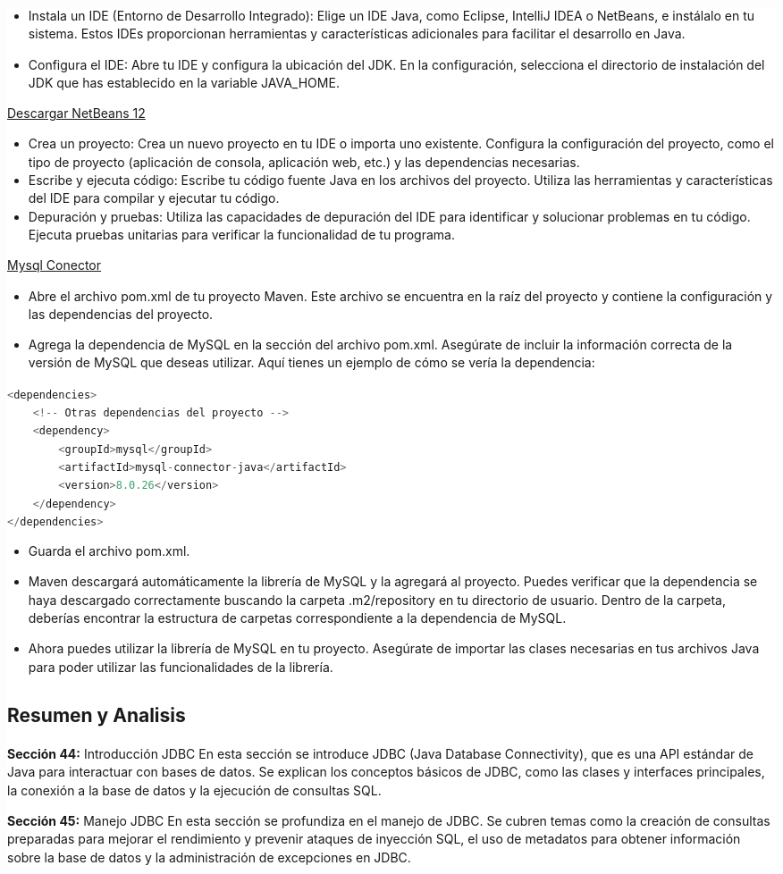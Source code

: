- Instala un IDE (Entorno de Desarrollo Integrado): Elige un IDE Java, como Eclipse, IntelliJ IDEA o NetBeans, e instálalo en tu sistema. Estos IDEs proporcionan herramientas y características adicionales para facilitar el desarrollo en Java.

- Configura el IDE: Abre tu IDE y configura la ubicación del JDK. En la configuración, selecciona el directorio de instalación del JDK que has establecido en la variable JAVA_HOME.


 [Descargar NetBeans 12](https://netbeans.apache.org/front/main/index.html)

- Crea un proyecto: Crea un nuevo proyecto en tu IDE o importa uno existente. Configura la configuración del proyecto, como el tipo de proyecto (aplicación de consola, aplicación web, etc.) y las dependencias necesarias.
- Escribe y ejecuta código: Escribe tu código fuente Java en los archivos del proyecto. Utiliza las herramientas y características del IDE para compilar y ejecutar tu código.
- Depuración y pruebas: Utiliza las capacidades de depuración del IDE para identificar y solucionar problemas en tu código. Ejecuta pruebas unitarias para verificar la funcionalidad de tu programa.


[Mysql Conector]()

- Abre el archivo pom.xml de tu proyecto Maven. Este archivo se encuentra en la raíz del proyecto y contiene la configuración y las dependencias del proyecto.

- Agrega la dependencia de MySQL en la sección <dependencies> del archivo pom.xml. Asegúrate de incluir la información correcta de la versión de MySQL que deseas utilizar. Aquí tienes un ejemplo de cómo se vería la dependencia:

```java
<dependencies>
    <!-- Otras dependencias del proyecto -->
    <dependency>
        <groupId>mysql</groupId>
        <artifactId>mysql-connector-java</artifactId>
        <version>8.0.26</version>
    </dependency>
</dependencies>

```

- Guarda el archivo pom.xml.

- Maven descargará automáticamente la librería de MySQL y la agregará al proyecto. Puedes verificar que la dependencia se haya descargado correctamente buscando la carpeta .m2/repository en tu directorio de usuario. Dentro de la carpeta, deberías encontrar la estructura de carpetas correspondiente a la dependencia de MySQL.

- Ahora puedes utilizar la librería de MySQL en tu proyecto. Asegúrate de importar las clases necesarias en tus archivos Java para poder utilizar las funcionalidades de la librería.
## Resumen y Analisis

**Sección 44:** Introducción JDBC
En esta sección se introduce JDBC (Java Database Connectivity), que es una API estándar de Java para interactuar con bases de datos. Se explican los conceptos básicos de JDBC, como las clases y interfaces principales, la conexión a la base de datos y la ejecución de consultas SQL.

**Sección 45:** Manejo JDBC
En esta sección se profundiza en el manejo de JDBC. Se cubren temas como la creación de consultas preparadas para mejorar el rendimiento y prevenir ataques de inyección SQL, el uso de metadatos para obtener información sobre la base de datos y la administración de excepciones en JDBC.
